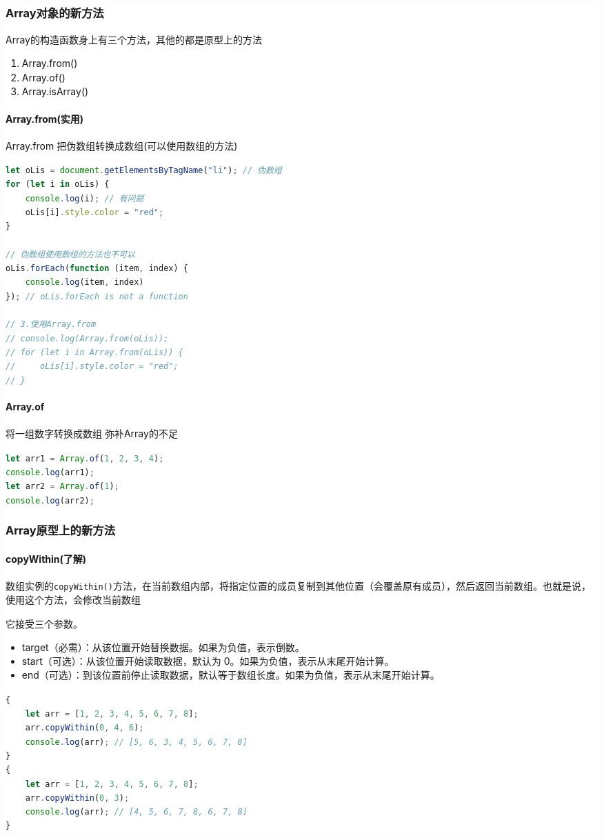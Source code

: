 ### Array对象的新方法

Array的构造函数身上有三个方法，其他的都是原型上的方法

1. Array.from()
2. Array.of()
3. Array.isArray()

#### Array.from(实用)

Array.from 把伪数组转换成数组(可以使用数组的方法)

```js
let oLis = document.getElementsByTagName("li"); // 伪数组
for (let i in oLis) {
    console.log(i); // 有问题
    oLis[i].style.color = "red";
}

// 伪数组使用数组的方法也不可以
oLis.forEach(function (item, index) {
    console.log(item, index)
}); // oLis.forEach is not a function

// 3.使用Array.from
// console.log(Array.from(oLis));
// for (let i in Array.from(oLis)) {
//     oLis[i].style.color = "red";
// }
```

#### Array.of

将一组数字转换成数组 弥补Array的不足

```js
let arr1 = Array.of(1, 2, 3, 4);
console.log(arr1);
let arr2 = Array.of(1);
console.log(arr2);
```

### Array原型上的新方法

#### copyWithin(了解)

数组实例的`copyWithin()`方法，在当前数组内部，将指定位置的成员复制到其他位置（会覆盖原有成员），然后返回当前数组。也就是说，使用这个方法，会修改当前数组

它接受三个参数。

- target（必需）：从该位置开始替换数据。如果为负值，表示倒数。
- start（可选）：从该位置开始读取数据，默认为 0。如果为负值，表示从末尾开始计算。
- end（可选）：到该位置前停止读取数据，默认等于数组长度。如果为负值，表示从末尾开始计算。

```js
{
    let arr = [1, 2, 3, 4, 5, 6, 7, 8];
    arr.copyWithin(0, 4, 6);
    console.log(arr); // [5, 6, 3, 4, 5, 6, 7, 8]
}
{
    let arr = [1, 2, 3, 4, 5, 6, 7, 8];
    arr.copyWithin(0, 3);
    console.log(arr); // [4, 5, 6, 7, 8, 6, 7, 8]
}
```
